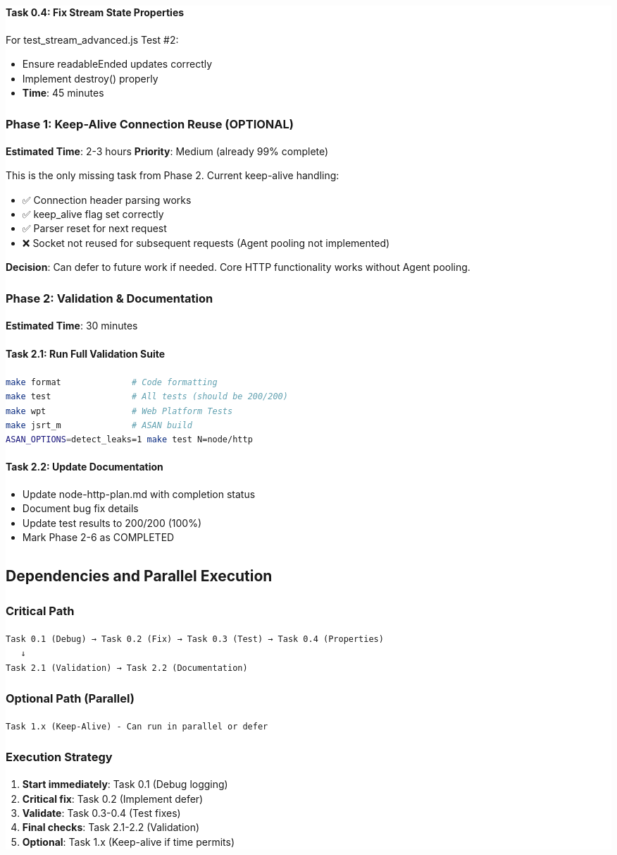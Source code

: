 #### Task 0.4: Fix Stream State Properties
For test_stream_advanced.js Test #2:
- Ensure readableEnded updates correctly
- Implement destroy() properly
- **Time**: 45 minutes

### Phase 1: Keep-Alive Connection Reuse (OPTIONAL)
**Estimated Time**: 2-3 hours
**Priority**: Medium (already 99% complete)

This is the only missing task from Phase 2. Current keep-alive handling:
- ✅ Connection header parsing works
- ✅ keep_alive flag set correctly
- ✅ Parser reset for next request
- ❌ Socket not reused for subsequent requests (Agent pooling not implemented)

**Decision**: Can defer to future work if needed. Core HTTP functionality works without Agent pooling.

### Phase 2: Validation & Documentation
**Estimated Time**: 30 minutes

#### Task 2.1: Run Full Validation Suite
```bash
make format              # Code formatting
make test                # All tests (should be 200/200)
make wpt                 # Web Platform Tests
make jsrt_m              # ASAN build
ASAN_OPTIONS=detect_leaks=1 make test N=node/http
```

#### Task 2.2: Update Documentation
- Update node-http-plan.md with completion status
- Document bug fix details
- Update test results to 200/200 (100%)
- Mark Phase 2-6 as COMPLETED

## Dependencies and Parallel Execution

### Critical Path
```
Task 0.1 (Debug) → Task 0.2 (Fix) → Task 0.3 (Test) → Task 0.4 (Properties)
   ↓
Task 2.1 (Validation) → Task 2.2 (Documentation)
```

### Optional Path (Parallel)
```
Task 1.x (Keep-Alive) - Can run in parallel or defer
```

### Execution Strategy
1. **Start immediately**: Task 0.1 (Debug logging)
2. **Critical fix**: Task 0.2 (Implement defer)
3. **Validate**: Task 0.3-0.4 (Test fixes)
4. **Final checks**: Task 2.1-2.2 (Validation)
5. **Optional**: Task 1.x (Keep-alive if time permits)
